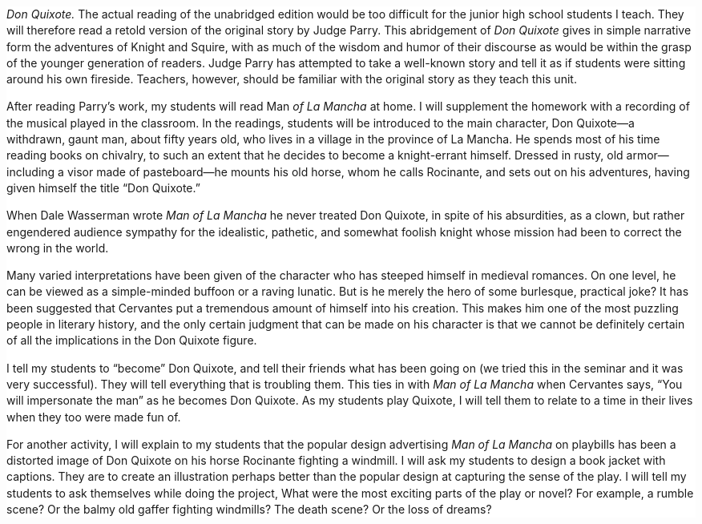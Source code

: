   <i>
   Don Quixote.
  </i>
  The actual reading of the unabridged edition would be too difficult for the junior high school students I teach. They will therefore read a retold version of the original story by Judge Parry. This abridgement of
  <i>
   Don Quixote
  </i>
  gives in simple narrative form the adventures of Knight and Squire, with as much of the wisdom and humor of their discourse as would be within the grasp of the younger generation of readers. Judge Parry has attempted to take a well-known story and tell it as if students were sitting around his own fireside. Teachers, however, should be familiar with the original story as they teach this unit.
 </p>
 <p>
  After reading Parry’s work, my students will read Man
  <i>
   of La Mancha
  </i>
  at home. I will supplement the homework with a recording of the musical played in the classroom. In the readings, students will be introduced to the main character, Don Quixote—a withdrawn, gaunt man, about fifty years old, who lives in a village in the province of La Mancha. He spends most of his time reading books on chivalry, to such an extent that he decides to become a knight-errant himself. Dressed in rusty, old armor—including a visor made of pasteboard—he mounts his old horse, whom he calls Rocinante, and sets out on his adventures, having given himself the title “Don Quixote.”
 </p>
 <p>
  When Dale Wasserman wrote
  <i>
   Man of La Mancha
  </i>
  he never treated Don Quixote, in spite of his absurdities, as a clown, but rather engendered audience sympathy for the idealistic, pathetic, and somewhat foolish knight whose mission had been to correct the wrong in the world.
 </p>
 <p>
  Many varied interpretations have been given of the character who has steeped himself in medieval romances. On one level, he can be viewed as a simple-minded buffoon or a raving lunatic. But is he merely the hero of some burlesque, practical joke? It has been suggested that Cervantes put a tremendous amount of himself into his creation. This makes him one of the most puzzling people in literary history, and the only certain judgment that can be made on his character is that we cannot be definitely certain of all the implications in the Don Quixote figure.
 </p>
 <p>
  I tell my students to “become” Don Quixote, and tell their friends what has been going on (we tried this in the seminar and it was very successful). They will tell everything that is troubling them. This ties in with
  <i>
   Man of La Mancha
  </i>
  when Cervantes says, “You will impersonate the man” as he becomes Don Quixote. As my students play Quixote, I will tell them to relate to a time in their lives when they too were made fun of.
 </p>
 <p>
  For another activity, I will explain to my students that the popular design advertising
  <i>
   Man of La Mancha
  </i>
  on playbills has been a distorted image of Don Quixote on his horse Rocinante fighting a windmill. I will ask my students to design a book jacket with captions. They are to create an illustration perhaps better than the popular design at capturing the sense of the play. I will tell my students to ask themselves while doing the project, What were the most exciting parts of the play or novel? For example, a rumble scene? Or the balmy old gaffer fighting windmills? The death scene? Or the loss of dreams?